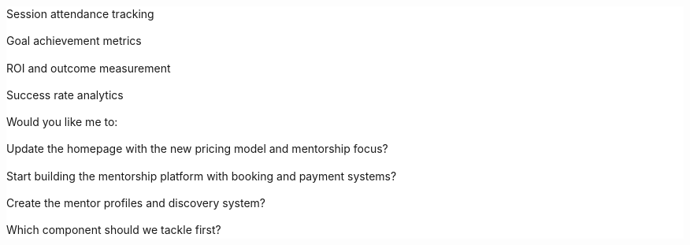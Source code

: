 Session attendance tracking

Goal achievement metrics

ROI and outcome measurement

Success rate analytics

Would you like me to:

Update the homepage with the new pricing model and mentorship focus?

Start building the mentorship platform with booking and payment systems?

Create the mentor profiles and discovery system?

Which component should we tackle first?